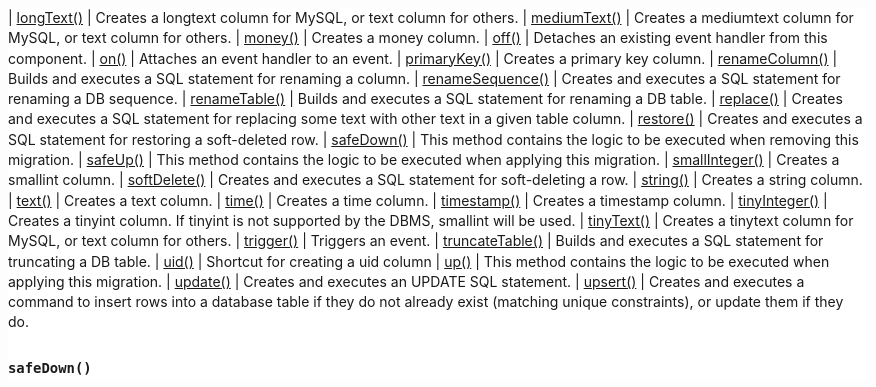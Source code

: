 | [longText()](craft-db-migration.md#method-longtext "Defined by craft\db\Migration")                                                                 | Creates a longtext column for MySQL, or text column for others.
| [mediumText()](craft-db-migration.md#method-mediumtext "Defined by craft\db\Migration")                                                             | Creates a mediumtext column for MySQL, or text column for others.
| [money()](https://www.yiiframework.com/doc/api/2.0/yii-db-schemabuildertrait#money()-detail "Defined by yii\db\SchemaBuilderTrait")                 | Creates a money column.
| [off()](https://www.yiiframework.com/doc/api/2.0/yii-base-component#off()-detail "Defined by yii\base\Component")                                   | Detaches an existing event handler from this component.
| [on()](https://www.yiiframework.com/doc/api/2.0/yii-base-component#on()-detail "Defined by yii\base\Component")                                     | Attaches an event handler to an event.
| [primaryKey()](https://www.yiiframework.com/doc/api/2.0/yii-db-schemabuildertrait#primaryKey()-detail "Defined by yii\db\SchemaBuilderTrait")       | Creates a primary key column.
| [renameColumn()](https://www.yiiframework.com/doc/api/2.0/yii-db-migration#renameColumn()-detail "Defined by yii\db\Migration")                     | Builds and executes a SQL statement for renaming a column.
| [renameSequence()](craft-db-migration.md#method-renamesequence "Defined by craft\db\Migration")                                                     | Creates and executes a SQL statement for renaming a DB sequence.
| [renameTable()](https://www.yiiframework.com/doc/api/2.0/yii-db-migration#renameTable()-detail "Defined by yii\db\Migration")                       | Builds and executes a SQL statement for renaming a DB table.
| [replace()](craft-db-migration.md#method-replace "Defined by craft\db\Migration")                                                                   | Creates and executes a SQL statement for replacing some text with other text in a given table column.
| [restore()](craft-db-migration.md#method-restore "Defined by craft\db\Migration")                                                                   | Creates and executes a SQL statement for restoring a soft-deleted row.
| [safeDown()](craft-migrations-createdbcachetable.md#method-safedown)                                                                                | This method contains the logic to be executed when removing this migration.
| [safeUp()](craft-migrations-createdbcachetable.md#method-safeup)                                                                                    | This method contains the logic to be executed when applying this migration.
| [smallInteger()](https://www.yiiframework.com/doc/api/2.0/yii-db-schemabuildertrait#smallInteger()-detail "Defined by yii\db\SchemaBuilderTrait")   | Creates a smallint column.
| [softDelete()](craft-db-migration.md#method-softdelete "Defined by craft\db\Migration")                                                             | Creates and executes a SQL statement for soft-deleting a row.
| [string()](https://www.yiiframework.com/doc/api/2.0/yii-db-schemabuildertrait#string()-detail "Defined by yii\db\SchemaBuilderTrait")               | Creates a string column.
| [text()](https://www.yiiframework.com/doc/api/2.0/yii-db-schemabuildertrait#text()-detail "Defined by yii\db\SchemaBuilderTrait")                   | Creates a text column.
| [time()](https://www.yiiframework.com/doc/api/2.0/yii-db-schemabuildertrait#time()-detail "Defined by yii\db\SchemaBuilderTrait")                   | Creates a time column.
| [timestamp()](https://www.yiiframework.com/doc/api/2.0/yii-db-schemabuildertrait#timestamp()-detail "Defined by yii\db\SchemaBuilderTrait")         | Creates a timestamp column.
| [tinyInteger()](https://www.yiiframework.com/doc/api/2.0/yii-db-schemabuildertrait#tinyInteger()-detail "Defined by yii\db\SchemaBuilderTrait")     | Creates a tinyint column. If tinyint is not supported by the DBMS, smallint will be used.
| [tinyText()](craft-db-migration.md#method-tinytext "Defined by craft\db\Migration")                                                                 | Creates a tinytext column for MySQL, or text column for others.
| [trigger()](https://www.yiiframework.com/doc/api/2.0/yii-base-component#trigger()-detail "Defined by yii\base\Component")                           | Triggers an event.
| [truncateTable()](https://www.yiiframework.com/doc/api/2.0/yii-db-migration#truncateTable()-detail "Defined by yii\db\Migration")                   | Builds and executes a SQL statement for truncating a DB table.
| [uid()](craft-db-migration.md#method-uid "Defined by craft\db\Migration")                                                                           | Shortcut for creating a uid column
| [up()](craft-db-migration.md#method-up "Defined by craft\db\Migration")                                                                             | This method contains the logic to be executed when applying this migration.
| [update()](craft-db-migration.md#method-update "Defined by craft\db\Migration")                                                                     | Creates and executes an UPDATE SQL statement.
| [upsert()](craft-db-migration.md#method-upsert "Defined by craft\db\Migration")                                                                     | Creates and executes a command to insert rows into a database table if they do not already exist (matching unique constraints), or update them if they do.

### `safeDown()`




